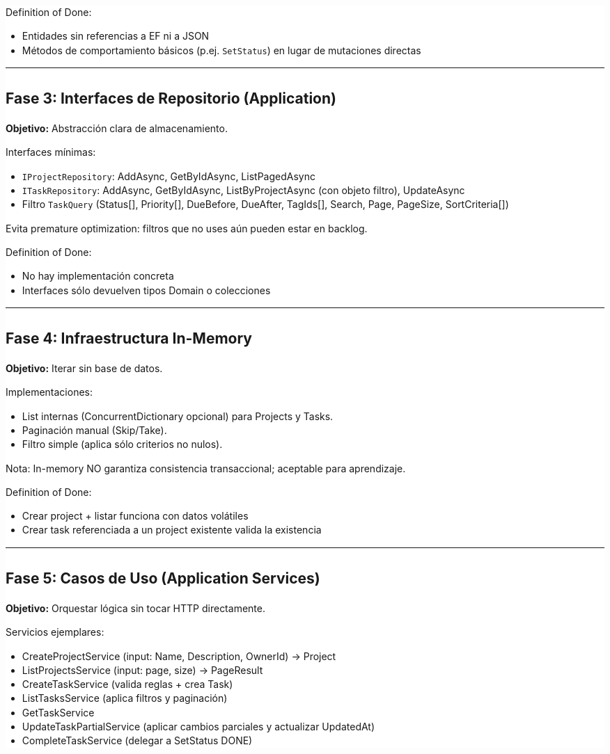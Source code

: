 Definition of Done:

- Entidades sin referencias a EF ni a JSON
- Métodos de comportamiento básicos (p.ej. `SetStatus`) en lugar de mutaciones directas

---

## Fase 3: Interfaces de Repositorio (Application)

**Objetivo:** Abstracción clara de almacenamiento.

Interfaces mínimas:

- `IProjectRepository`: AddAsync, GetByIdAsync, ListPagedAsync
- `ITaskRepository`: AddAsync, GetByIdAsync, ListByProjectAsync (con objeto filtro), UpdateAsync
- Filtro `TaskQuery` (Status[], Priority[], DueBefore, DueAfter, TagIds[], Search, Page, PageSize, SortCriteria[])

Evita premature optimization: filtros que no uses aún pueden estar en backlog.

Definition of Done:

- No hay implementación concreta
- Interfaces sólo devuelven tipos Domain o colecciones

---

## Fase 4: Infraestructura In-Memory

**Objetivo:** Iterar sin base de datos.

Implementaciones:

- List internas (ConcurrentDictionary opcional) para Projects y Tasks.
- Paginación manual (Skip/Take).
- Filtro simple (aplica sólo criterios no nulos).

Nota: In-memory NO garantiza consistencia transaccional; aceptable para aprendizaje.

Definition of Done:

- Crear project + listar funciona con datos volátiles
- Crear task referenciada a un project existente valida la existencia

---

## Fase 5: Casos de Uso (Application Services)

**Objetivo:** Orquestar lógica sin tocar HTTP directamente.

Servicios ejemplares:

- CreateProjectService (input: Name, Description, OwnerId) → Project
- ListProjectsService (input: page, size) → PageResult<Project>
- CreateTaskService (valida reglas + crea Task)
- ListTasksService (aplica filtros y paginación)
- GetTaskService
- UpdateTaskPartialService (aplicar cambios parciales y actualizar UpdatedAt)
- CompleteTaskService (delegar a SetStatus DONE)
